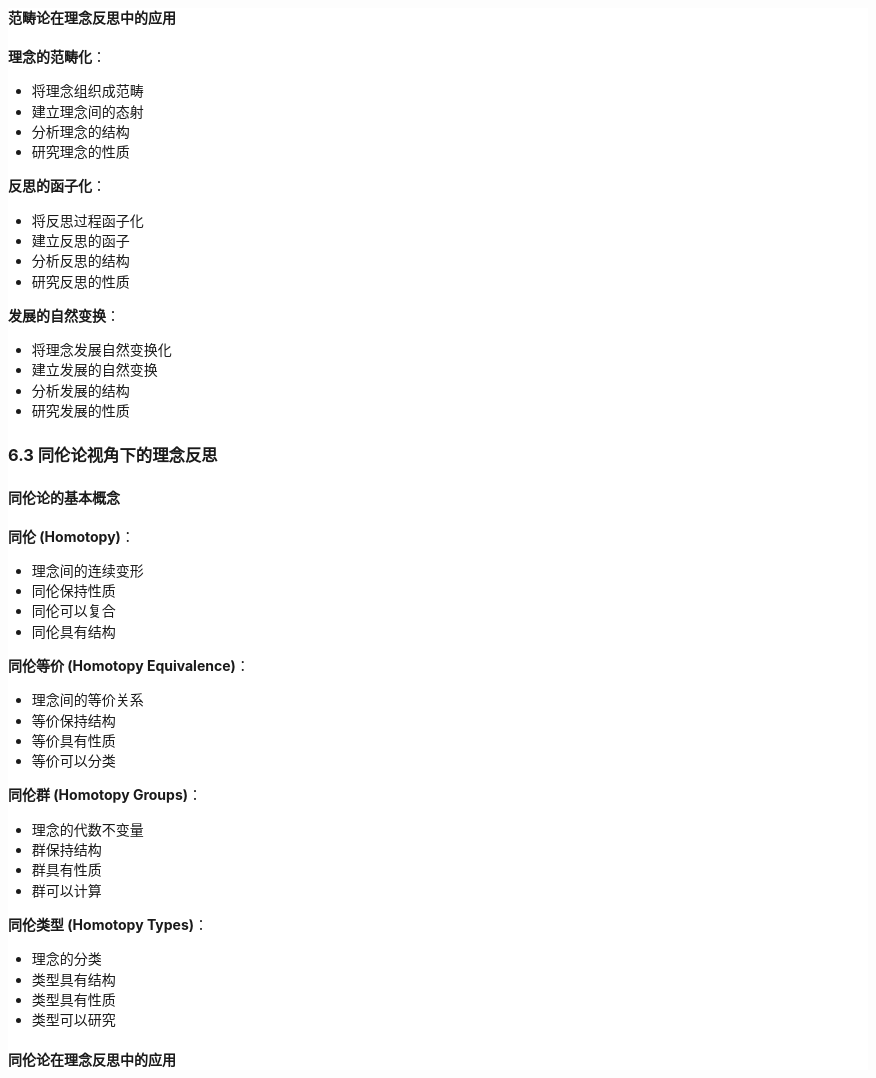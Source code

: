 #### 范畴论在理念反思中的应用

**理念的范畴化**：

- 将理念组织成范畴
- 建立理念间的态射
- 分析理念的结构
- 研究理念的性质

**反思的函子化**：

- 将反思过程函子化
- 建立反思的函子
- 分析反思的结构
- 研究反思的性质

**发展的自然变换**：

- 将理念发展自然变换化
- 建立发展的自然变换
- 分析发展的结构
- 研究发展的性质

### 6.3 同伦论视角下的理念反思

#### 同伦论的基本概念

**同伦 (Homotopy)**：

- 理念间的连续变形
- 同伦保持性质
- 同伦可以复合
- 同伦具有结构

**同伦等价 (Homotopy Equivalence)**：

- 理念间的等价关系
- 等价保持结构
- 等价具有性质
- 等价可以分类

**同伦群 (Homotopy Groups)**：

- 理念的代数不变量
- 群保持结构
- 群具有性质
- 群可以计算

**同伦类型 (Homotopy Types)**：

- 理念的分类
- 类型具有结构
- 类型具有性质
- 类型可以研究

#### 同伦论在理念反思中的应用
